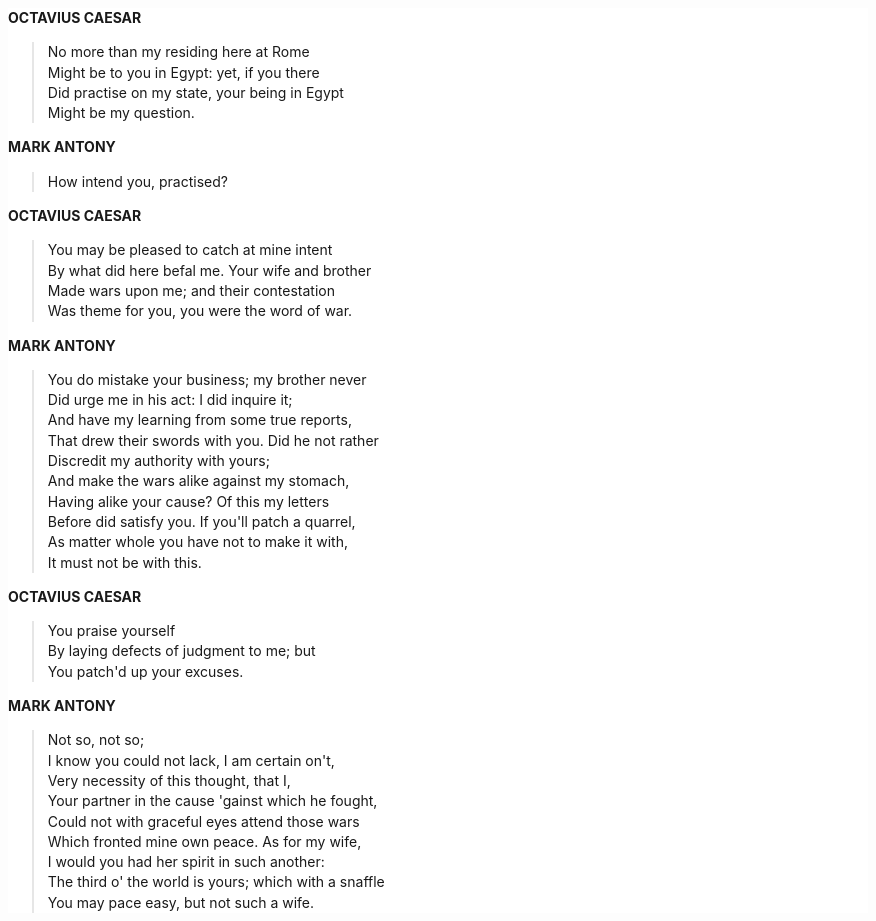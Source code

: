 <A NAME=speech21><b>OCTAVIUS CAESAR</b></a>
<blockquote>
<A NAME=51>No more than my residing here at Rome</A><br>
<A NAME=52>Might be to you in Egypt: yet, if you there</A><br>
<A NAME=53>Did practise on my state, your being in Egypt</A><br>
<A NAME=54>Might be my question.</A><br>
</blockquote>

<A NAME=speech22><b>MARK ANTONY</b></a>
<blockquote>
<A NAME=55>How intend you, practised?</A><br>
</blockquote>

<A NAME=speech23><b>OCTAVIUS CAESAR</b></a>
<blockquote>
<A NAME=56>You may be pleased to catch at mine intent</A><br>
<A NAME=57>By what did here befal me. Your wife and brother</A><br>
<A NAME=58>Made wars upon me; and their contestation</A><br>
<A NAME=59>Was theme for you, you were the word of war.</A><br>
</blockquote>

<A NAME=speech24><b>MARK ANTONY</b></a>
<blockquote>
<A NAME=60>You do mistake your business; my brother never</A><br>
<A NAME=61>Did urge me in his act: I did inquire it;</A><br>
<A NAME=62>And have my learning from some true reports,</A><br>
<A NAME=63>That drew their swords with you. Did he not rather</A><br>
<A NAME=64>Discredit my authority with yours;</A><br>
<A NAME=65>And make the wars alike against my stomach,</A><br>
<A NAME=66>Having alike your cause? Of this my letters</A><br>
<A NAME=67>Before did satisfy you. If you'll patch a quarrel,</A><br>
<A NAME=68>As matter whole you have not to make it with,</A><br>
<A NAME=69>It must not be with this.</A><br>
</blockquote>

<A NAME=speech25><b>OCTAVIUS CAESAR</b></a>
<blockquote>
<A NAME=70>You praise yourself</A><br>
<A NAME=71>By laying defects of judgment to me; but</A><br>
<A NAME=72>You patch'd up your excuses.</A><br>
</blockquote>

<A NAME=speech26><b>MARK ANTONY</b></a>
<blockquote>
<A NAME=73>Not so, not so;</A><br>
<A NAME=74>I know you could not lack, I am certain on't,</A><br>
<A NAME=75>Very necessity of this thought, that I,</A><br>
<A NAME=76>Your partner in the cause 'gainst which he fought,</A><br>
<A NAME=77>Could not with graceful eyes attend those wars</A><br>
<A NAME=78>Which fronted mine own peace. As for my wife,</A><br>
<A NAME=79>I would you had her spirit in such another:</A><br>
<A NAME=80>The third o' the world is yours; which with a snaffle</A><br>
<A NAME=81>You may pace easy, but not such a wife.</A><br>
</blockquote>
